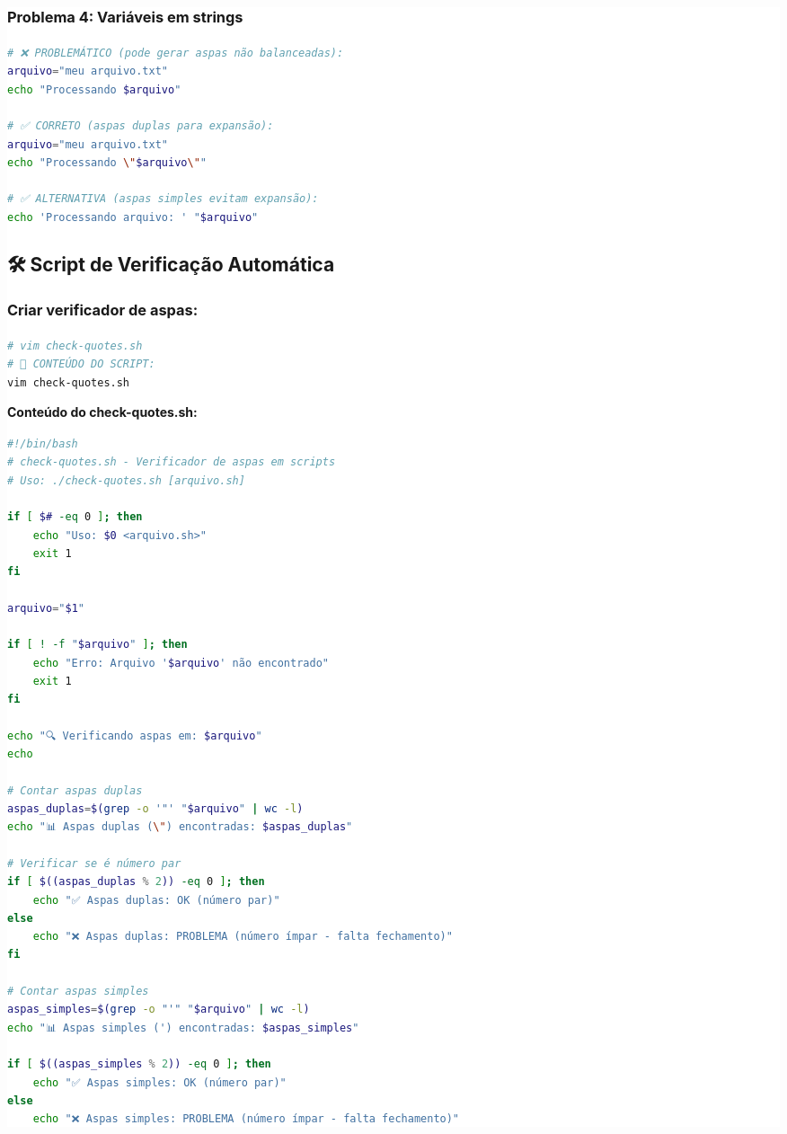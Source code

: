 ### Problema 4: Variáveis em strings
```bash
# ❌ PROBLEMÁTICO (pode gerar aspas não balanceadas):
arquivo="meu arquivo.txt"
echo "Processando $arquivo"

# ✅ CORRETO (aspas duplas para expansão):
arquivo="meu arquivo.txt"
echo "Processando \"$arquivo\""

# ✅ ALTERNATIVA (aspas simples evitam expansão):
echo 'Processando arquivo: ' "$arquivo"
```

## 🛠️ Script de Verificação Automática

### Criar verificador de aspas:
```bash
# vim check-quotes.sh
# 📝 CONTEÚDO DO SCRIPT:
vim check-quotes.sh
```

**Conteúdo do check-quotes.sh:**
```bash
#!/bin/bash
# check-quotes.sh - Verificador de aspas em scripts
# Uso: ./check-quotes.sh [arquivo.sh]

if [ $# -eq 0 ]; then
    echo "Uso: $0 <arquivo.sh>"
    exit 1
fi

arquivo="$1"

if [ ! -f "$arquivo" ]; then
    echo "Erro: Arquivo '$arquivo' não encontrado"
    exit 1
fi

echo "🔍 Verificando aspas em: $arquivo"
echo

# Contar aspas duplas
aspas_duplas=$(grep -o '"' "$arquivo" | wc -l)
echo "📊 Aspas duplas (\") encontradas: $aspas_duplas"

# Verificar se é número par
if [ $((aspas_duplas % 2)) -eq 0 ]; then
    echo "✅ Aspas duplas: OK (número par)"
else
    echo "❌ Aspas duplas: PROBLEMA (número ímpar - falta fechamento)"
fi

# Contar aspas simples
aspas_simples=$(grep -o "'" "$arquivo" | wc -l)
echo "📊 Aspas simples (') encontradas: $aspas_simples"

if [ $((aspas_simples % 2)) -eq 0 ]; then
    echo "✅ Aspas simples: OK (número par)"
else
    echo "❌ Aspas simples: PROBLEMA (número ímpar - falta fechamento)"
```